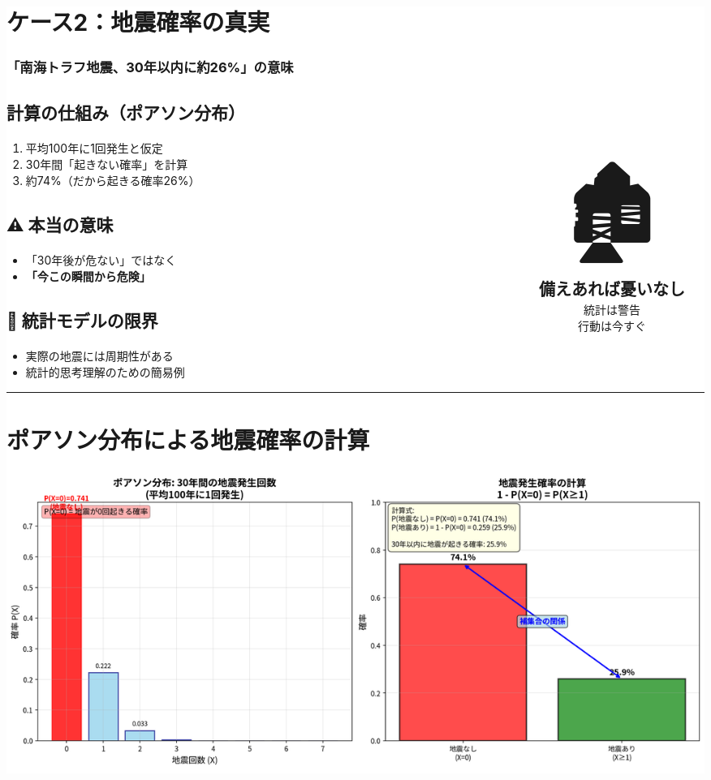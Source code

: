 # ケース2：地震確率の真実

### 「南海トラフ地震、30年以内に約26%」の意味

## 計算の仕組み（ポアソン分布）

1. 平均100年に1回発生と仮定
2. 30年間「起きない確率」を計算
3. 約74%（だから起きる確率26%）

## ⚠️ 本当の意味

- 「30年後が危ない」ではなく
- **「今この瞬間から危険」**

## 📝 統計モデルの限界

- 実際の地震には周期性がある
- 統計的思考理解のための簡易例

<div style="position: absolute; right: 100px; top: 200px; text-align: center;">
  <div style="font-size: 120px;">🏚️</div>
  <div style="font-size: 20px; font-weight: bold;">備えあれば憂いなし</div>
  <div style="font-size: 14px;">統計は警告<br/>行動は今すぐ</div>
</div>



---


# ポアソン分布による地震確率の計算

![地震確率計算の仕組み](./images/poisson_calculation_mechanism.png)
